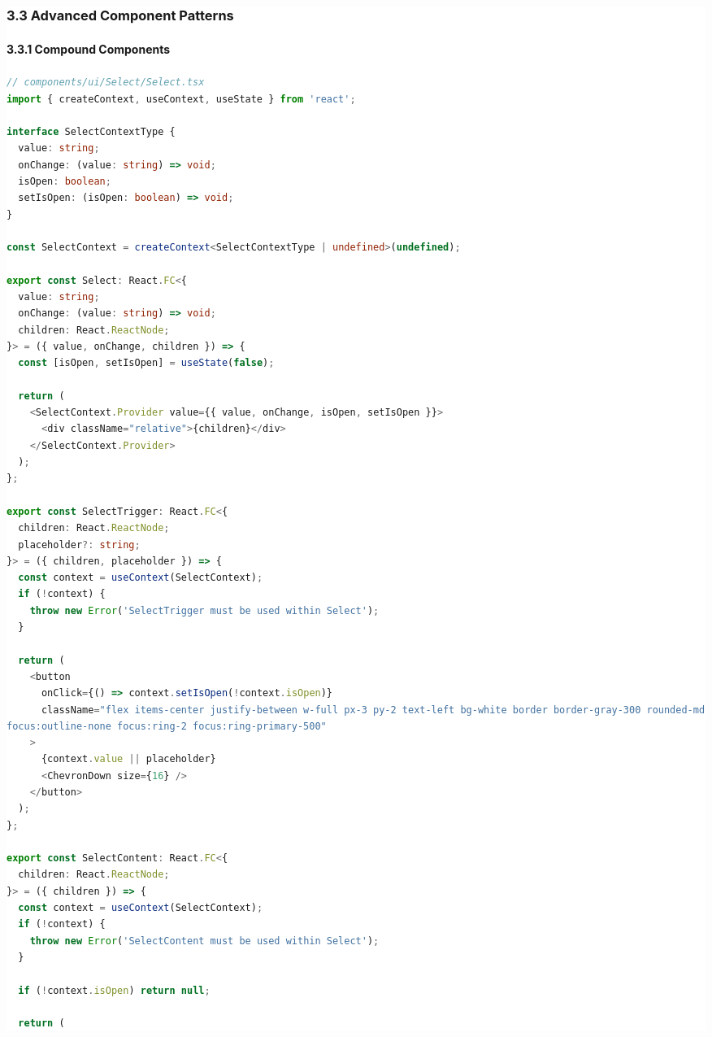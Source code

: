 ### 3.3 Advanced Component Patterns

#### 3.3.1 Compound Components

```typescript
// components/ui/Select/Select.tsx
import { createContext, useContext, useState } from 'react';

interface SelectContextType {
  value: string;
  onChange: (value: string) => void;
  isOpen: boolean;
  setIsOpen: (isOpen: boolean) => void;
}

const SelectContext = createContext<SelectContextType | undefined>(undefined);

export const Select: React.FC<{
  value: string;
  onChange: (value: string) => void;
  children: React.ReactNode;
}> = ({ value, onChange, children }) => {
  const [isOpen, setIsOpen] = useState(false);

  return (
    <SelectContext.Provider value={{ value, onChange, isOpen, setIsOpen }}>
      <div className="relative">{children}</div>
    </SelectContext.Provider>
  );
};

export const SelectTrigger: React.FC<{
  children: React.ReactNode;
  placeholder?: string;
}> = ({ children, placeholder }) => {
  const context = useContext(SelectContext);
  if (!context) {
    throw new Error('SelectTrigger must be used within Select');
  }

  return (
    <button
      onClick={() => context.setIsOpen(!context.isOpen)}
      className="flex items-center justify-between w-full px-3 py-2 text-left bg-white border border-gray-300 rounded-md focus:outline-none focus:ring-2 focus:ring-primary-500"
    >
      {context.value || placeholder}
      <ChevronDown size={16} />
    </button>
  );
};

export const SelectContent: React.FC<{
  children: React.ReactNode;
}> = ({ children }) => {
  const context = useContext(SelectContext);
  if (!context) {
    throw new Error('SelectContent must be used within Select');
  }

  if (!context.isOpen) return null;

  return (
```